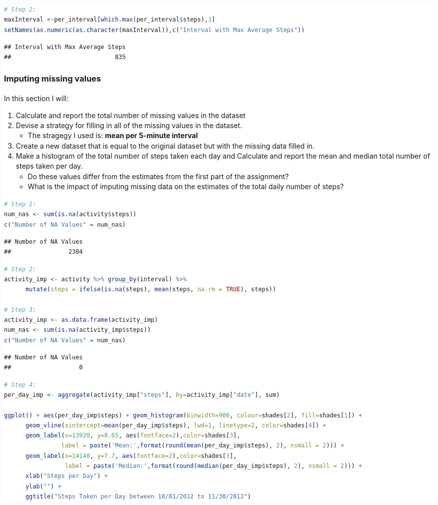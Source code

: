 ```r
# Step 2:
maxInterval <-per_interval[which.max(per_interval$steps),1]
setNames(as.numeric(as.character(maxInterval)),c("Interval with Max Average Steps"))
```

```
## Interval with Max Average Steps 
##                             835
```

### Imputing missing values
In this section I will:

1. Calculate and report the total number of missing values in the dataset
2. Devise a strategy for filling in all of the missing values in the dataset. 
      + The stragegy I used is: **mean per 5-minute interval**
3. Create a new dataset that is equal to the original dataset but with the missing data filled in.
4. Make a histogram of the total number of steps taken each day and Calculate and report the mean and median total number of steps taken per day. 
      + Do these values differ from the estimates from the first part of the assignment? 
      + What is the impact of imputing missing data on the estimates of the total daily number of steps?


```r
# Step 1:
num_nas <- sum(is.na(activity$steps))
c("Number of NA Values" = num_nas)
```

```
## Number of NA Values 
##                2304
```

```r
# Step 2:
activity_imp <- activity %>% group_by(interval) %>% 
      mutate(steps = ifelse(is.na(steps), mean(steps, na.rm = TRUE), steps))

# Step 3:
activity_imp <- as.data.frame(activity_imp)
num_nas <- sum(is.na(activity_imp$steps))
c("Number of NA Values" = num_nas)
```

```
## Number of NA Values 
##                   0
```

```r
# Step 4:
per_day_imp <- aggregate(activity_imp["steps"], by=activity_imp["date"], sum)

ggplot() + aes(per_day_imp$steps) + geom_histogram(binwidth=900, colour=shades[2], fill=shades[1]) +
      geom_vline(xintercept=mean(per_day_imp$steps), lwd=1, linetype=2, color=shades[4]) +
      geom_label(x=13920, y=8.65, aes(fontface=2),color=shades[3], 
                label = paste('Mean:',format(round(mean(per_day_imp$steps), 2), nsmall = 2))) +
      geom_label(x=14140, y=7.7, aes(fontface=2),color=shades[3], 
                 label = paste('Median:',format(round(median(per_day_imp$steps), 2), nsmall = 2))) +
      xlab("Steps per Day") +
      ylab("") +
      ggtitle("Steps Taken per Day between 10/01/2012 to 11/30/2012")
```
